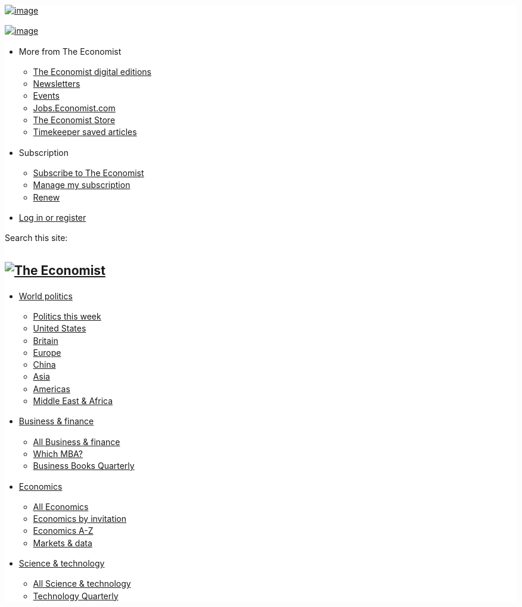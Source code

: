 [![image](//ad.doubleclick.net/N5605/ad/teg.fmsq/ajqj/a;specialreport=20140329;subs=n;wsub=n;sdn=n;!c=21599525;dcopt=ist;pos=ldr_top;sz=728x90,970x90,970x250;tile=1;ord=337508428?)](//ad.doubleclick.net/N5605/jump/teg.fmsq/ajqj/a;specialreport=20140329;subs=n;wsub=n;sdn=n;!c=21599525;dcopt=ist;pos=ldr_top;sz=728x90,970x90,970x250;tile=1;ord=337508428?)

[![image](//ad.doubleclick.net/N5605/ad/teg.fmsq/ajqj/a;specialreport=20140329;subs=n;wsub=n;sdn=n;!c=21599525;pos=sub_top;sz=223x90;tile=2;ord=337508428?)](//ad.doubleclick.net/N5605/jump/teg.fmsq/ajqj/a;specialreport=20140329;subs=n;wsub=n;sdn=n;!c=21599525;pos=sub_top;sz=223x90;tile=2;ord=337508428?)

-   More from The Economist
    -   [The Economist digital editions](/digital)
    -   [Newsletters](/newsletters)
    -   [Events](/events)
    -   [Jobs.Economist.com](http://jobs.economist.com)
    -   [The Economist Store](http://store.economist.com/)
    -   [Timekeeper saved articles](/bookmarks)

-   Subscription
    -   [Subscribe to The Economist](/products/subscribe)
    -   [Manage my subscription](/user)
    -   [Renew](/products/renew)

-   [Log in or register](/user/login?destination=node%2F21599525)

Search this site:

[![The Economist](//media.economist.com/sites/all/themes/econfinal/images/svg/logo.svg)](/)
-------------------------------------------------------------------------------------------

-   [World politics](/content/politics-this-week)
    -   [Politics this week](/content/politics-this-week)
    -   [United States](/world/united-states)
    -   [Britain](/world/britain)
    -   [Europe](/world/europe)
    -   [China](/world/china)
    -   [Asia](/world/asia)
    -   [Americas](/world/americas)
    -   [Middle East & Africa](/world/middle-east-africa)

-   [Business & finance](/business-finance)
    -   [All Business & finance](/business-finance)
    -   [Which MBA?](/whichmba)
    -   [Business Books Quarterly](/business-books-quarterly)

-   [Economics](/economics)
    -   [All Economics](/economics)
    -   [Economics by invitation](/economics/by-invitation)
    -   [Economics A-Z](/economics-a-to-z)
    -   [Markets & data](/markets-data)

-   [Science & technology](/science-technology)
    -   [All Science & technology](/science-technology)
    -   [Technology
        Quarterly](/technology-quarterly "Technology Quarterly")

